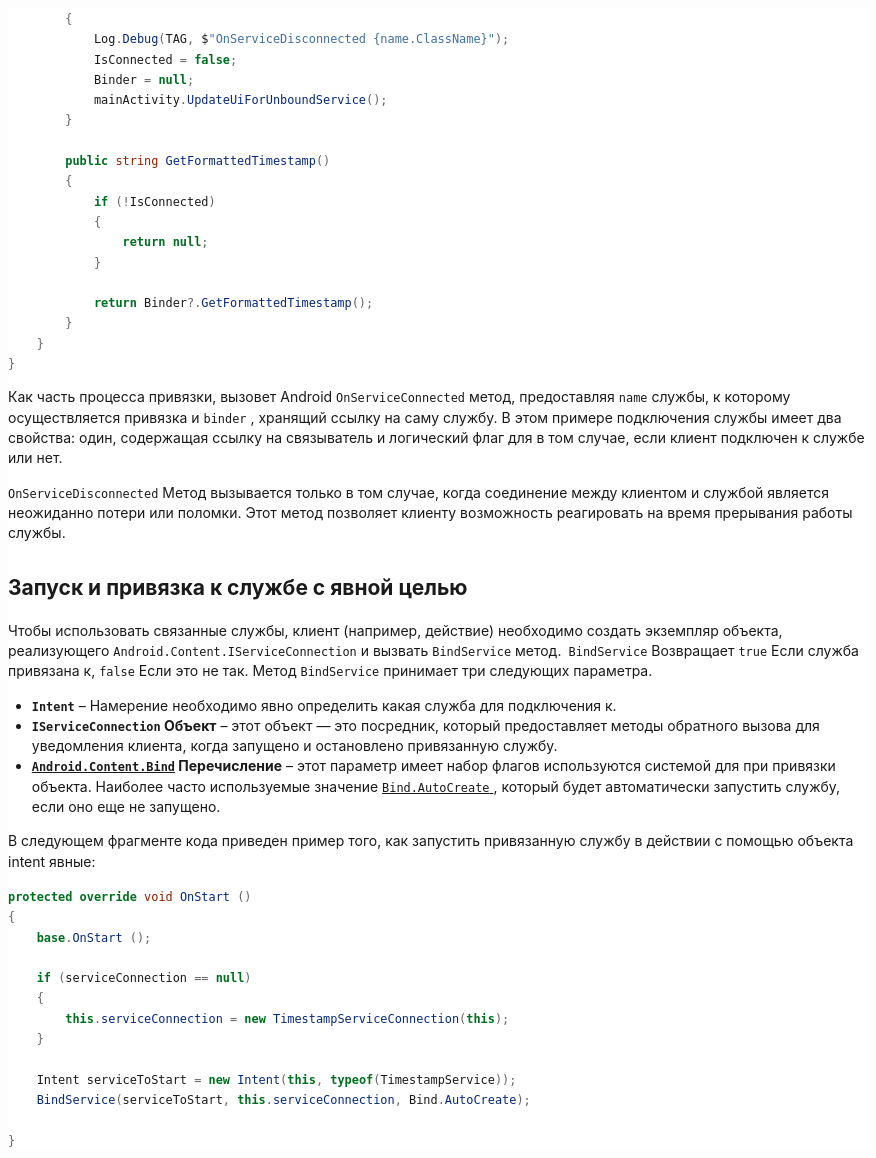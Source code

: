 ```csharp
        {
            Log.Debug(TAG, $"OnServiceDisconnected {name.ClassName}");
            IsConnected = false;
            Binder = null;
            mainActivity.UpdateUiForUnboundService();
        }

        public string GetFormattedTimestamp()
        {
            if (!IsConnected)
            {
                return null;
            }

            return Binder?.GetFormattedTimestamp();
        }
    }
}

```

Как часть процесса привязки, вызовет Android `OnServiceConnected` метод, предоставляя `name` службы, к которому осуществляется привязка и `binder` , хранящий ссылку на саму службу. В этом примере подключения службы имеет два свойства: один, содержащая ссылку на связыватель и логический флаг для в том случае, если клиент подключен к службе или нет.

`OnServiceDisconnected` Метод вызывается только в том случае, когда соединение между клиентом и службой является неожиданно потери или поломки. Этот метод позволяет клиенту возможность реагировать на время прерывания работы службы.  

## <a name="starting-and-binding-to-a-service-with-an-explicit-intent"></a>Запуск и привязка к службе с явной целью

Чтобы использовать связанные службы, клиент (например, действие) необходимо создать экземпляр объекта, реализующего `Android.Content.IServiceConnection` и вызвать `BindService` метод.` BindService` Возвращает `true` Если служба привязана к, `false` Если это не так. Метод `BindService` принимает три следующих параметра.

* **`Intent`**  &ndash; Намерение необходимо явно определить какая служба для подключения к.
* **`IServiceConnection` Объект** &ndash; этот объект — это посредник, который предоставляет методы обратного вызова для уведомления клиента, когда запущено и остановлено привязанную службу.
* **[`Android.Content.Bind`](https://developer.xamarin.com/api/type/Android.Content.Bind/) Перечисление** &ndash; этот параметр имеет набор флагов используются системой для при привязки объекта. Наиболее часто используемые значение [ `Bind.AutoCreate` ](https://developer.xamarin.com/api/field/Android.Content.Bind.AutoCreate/), который будет автоматически запустить службу, если оно еще не запущено.

В следующем фрагменте кода приведен пример того, как запустить привязанную службу в действии с помощью объекта intent явные:

```csharp
protected override void OnStart ()
{
    base.OnStart ();

    if (serviceConnection == null)
    {
        this.serviceConnection = new TimestampServiceConnection(this);
    }

    Intent serviceToStart = new Intent(this, typeof(TimestampService));
    BindService(serviceToStart, this.serviceConnection, Bind.AutoCreate);

}
```
